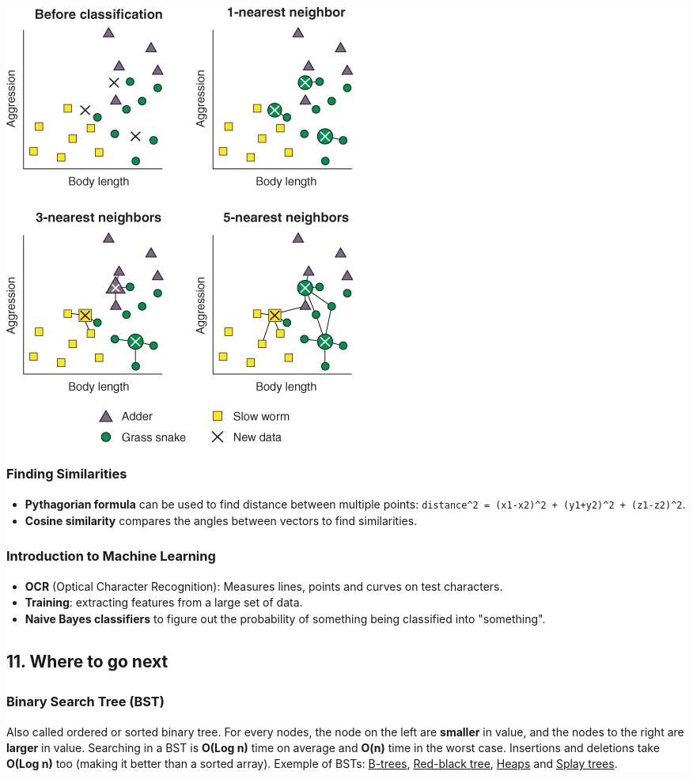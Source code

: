 ![KNN](../.gitbook/assets/knn.jpg)

### Finding Similarities

- **Pythagorian formula** can be used to find distance between multiple points: `distance^2 = (x1-x2)^2 + (y1+y2)^2 + (z1-z2)^2`.
- **Cosine similarity** compares the angles between vectors to find similarities.

### Introduction to Machine Learning

- **OCR** \(Optical Character Recognition\): Measures lines, points and curves on test characters.
- **Training**: extracting features from a large set of data.
- **Naive Bayes classifiers** to figure out the probability of something being classified into "something".

## 11. Where to go next

### Binary Search Tree (BST)

Also called ordered or sorted binary tree. For every nodes, the node on the left are **smaller** in value, and the nodes to the right are **larger** in value. Searching in a BST is **O(Log n)** time on average and **O(n)** time in the worst case. Insertions and deletions take **O(Log n)** too (making it better than a sorted array). Exemple of BSTs: [B-trees](https://en.wikipedia.org/wiki/B-tree), [Red-black tree](https://en.wikipedia.org/wiki/Red%E2%80%93black_tree), [Heaps](https://en.wikipedia.org/wiki/Heap_data_structure) and [Splay trees](https://en.wikipedia.org/wiki/Splay_tree).
